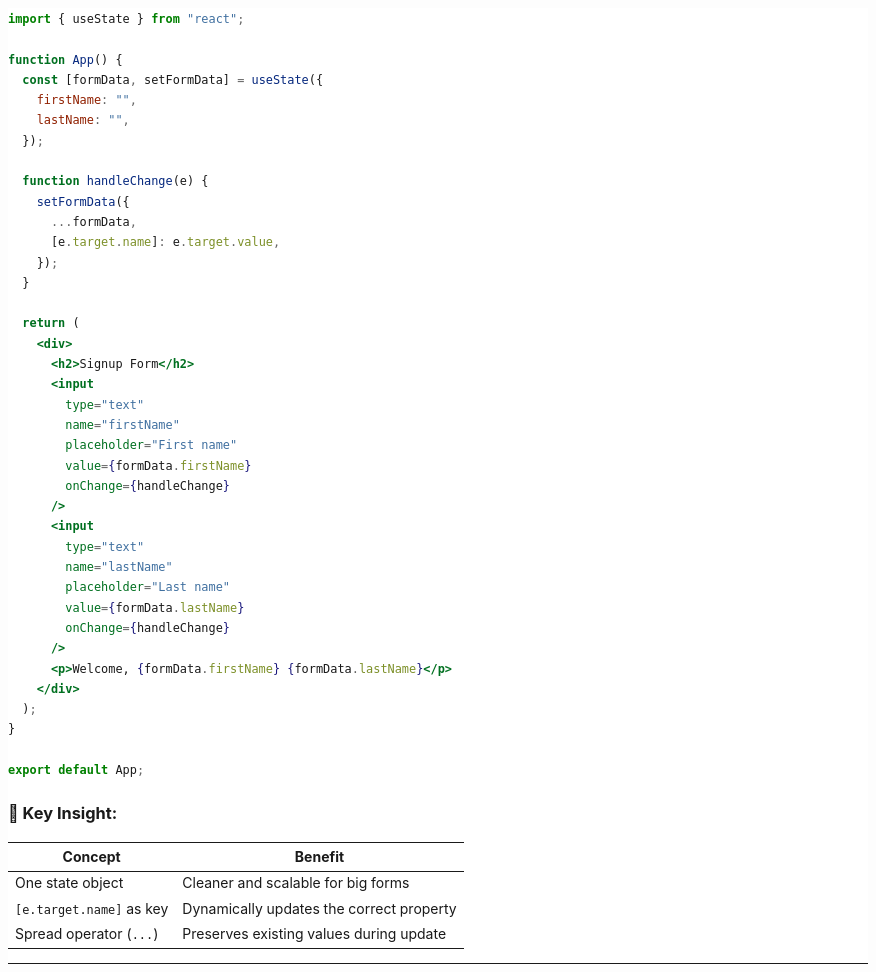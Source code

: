 ```jsx
import { useState } from "react";

function App() {
  const [formData, setFormData] = useState({
    firstName: "",
    lastName: "",
  });

  function handleChange(e) {
    setFormData({
      ...formData,
      [e.target.name]: e.target.value,
    });
  }

  return (
    <div>
      <h2>Signup Form</h2>
      <input
        type="text"
        name="firstName"
        placeholder="First name"
        value={formData.firstName}
        onChange={handleChange}
      />
      <input
        type="text"
        name="lastName"
        placeholder="Last name"
        value={formData.lastName}
        onChange={handleChange}
      />
      <p>Welcome, {formData.firstName} {formData.lastName}</p>
    </div>
  );
}

export default App;
```

### 🧠 Key Insight:

|Concept|Benefit|
|---|---|
|One state object|Cleaner and scalable for big forms|
|`[e.target.name]` as key|Dynamically updates the correct property|
|Spread operator (`...`)|Preserves existing values during update|

---
